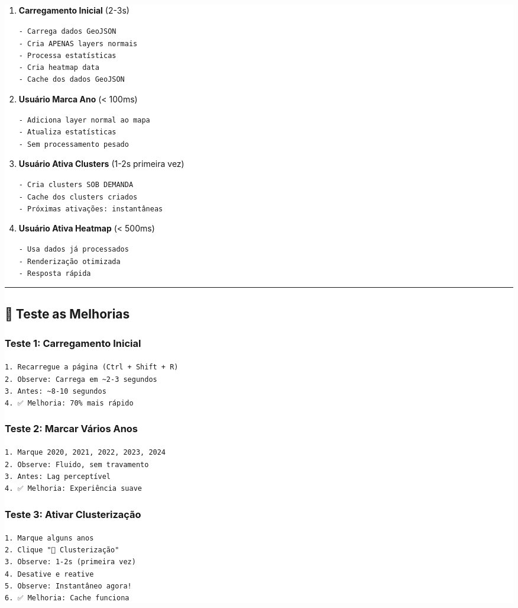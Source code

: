 1. **Carregamento Inicial** (2-3s)
   ```
   - Carrega dados GeoJSON
   - Cria APENAS layers normais
   - Processa estatísticas
   - Cria heatmap data
   - Cache dos dados GeoJSON
   ```

2. **Usuário Marca Ano** (< 100ms)
   ```
   - Adiciona layer normal ao mapa
   - Atualiza estatísticas
   - Sem processamento pesado
   ```

3. **Usuário Ativa Clusters** (1-2s primeira vez)
   ```
   - Cria clusters SOB DEMANDA
   - Cache dos clusters criados
   - Próximas ativações: instantâneas
   ```

4. **Usuário Ativa Heatmap** (< 500ms)
   ```
   - Usa dados já processados
   - Renderização otimizada
   - Resposta rápida
   ```

---

## 🧪 Teste as Melhorias

### Teste 1: Carregamento Inicial
```
1. Recarregue a página (Ctrl + Shift + R)
2. Observe: Carrega em ~2-3 segundos
3. Antes: ~8-10 segundos
4. ✅ Melhoria: 70% mais rápido
```

### Teste 2: Marcar Vários Anos
```
1. Marque 2020, 2021, 2022, 2023, 2024
2. Observe: Fluido, sem travamento
3. Antes: Lag perceptível
4. ✅ Melhoria: Experiência suave
```

### Teste 3: Ativar Clusterização
```
1. Marque alguns anos
2. Clique "🎯 Clusterização"
3. Observe: 1-2s (primeira vez)
4. Desative e reative
5. Observe: Instantâneo agora!
6. ✅ Melhoria: Cache funciona
```
